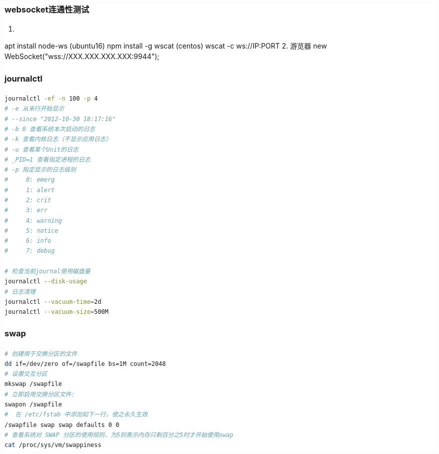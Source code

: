 ```bash
```

### websocket连通性测试
1. 
apt install node-ws (ubuntu16)
npm install -g wscat (centos)
wscat -c ws://IP:PORT
2. 
游览器
new WebSocket("wss://XXX.XXX.XXX.XXX:9944");

### journalctl
```bash
journalctl -ef -n 100 -p 4
# -e 从末行开始显示
# --since "2012-10-30 18:17:16"
# -b 0 查看系统本次启动的日志
# -k 查看内核日志（不显示应用日志）
# -u 查看某个Unit的日志
# _PID=1 查看指定进程的日志
# -p 指定显示的日志级别
#     0: emerg
#     1: alert
#     2: crit
#     3: err
#     4: warning
#     5: notice
#     6: info
#     7: debug

# 检查当前journal使用磁盘量
journalctl --disk-usage
# 日志清理
journalctl --vacuum-time=2d
journalctl --vacuum-size=500M
```

### swap
```bash
# 创建用于交换分区的文件
dd if=/dev/zero of=/swapfile bs=1M count=2048 
# 设置交互分区
mkswap /swapfile 
# 立即启用交换分区文件: 
swapon /swapfile 
#  在 /etc/fstab 中添加如下一行，使之永久生效 
/swapfile swap swap defaults 0 0 
# 查看系统对 SWAP 分区的使用规则，为5则表示内存只剩百分之5时才开始使用swap
cat /proc/sys/vm/swappiness
```
